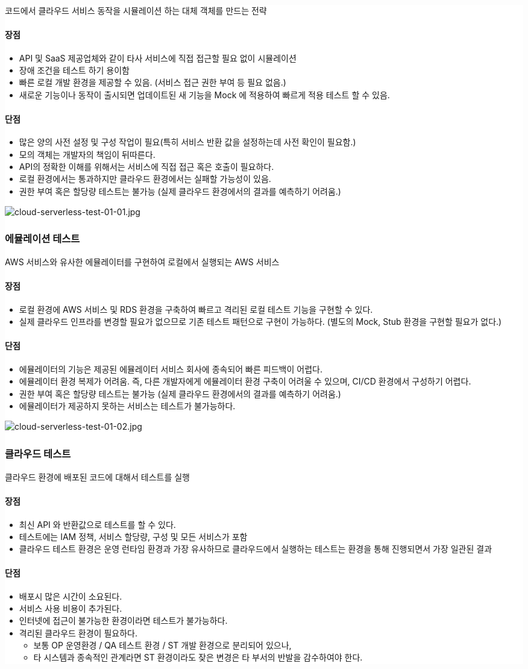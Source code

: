 코드에서 클라우드 서비스 동작을 시뮬레이션 하는 대체 객체를 만드는 전략

#### 장점

- API 및 SaaS 제공업체와 같이 타사 서비스에 직접 접근할 필요 없이 시뮬레이션
- 장애 조건을 테스트 하기 용이함
- 빠른 로컬 개발 환경을 제공할 수 있음. (서비스 접근 권한 부여 등 필요 없음.)
- 새로운 기능이나 동작이 출시되면 업데이트된 새 기능을 Mock 에 적용하여 빠르게 적용 테스트 할 수 있음.

#### 단점

- 많은 양의 사전 설정 및 구성 작업이 필요(특히 서비스 반환 값을 설정하는데 사전 확인이 필요함.)
- 모의 객체는 개발자의 책임이 뒤따른다.
- API의 정확한 이해를 위해서는 서비스에 직접 접근 혹은 호출이 필요하다.
- 로컬 환경에서는 통과하지만 클라우드 환경에서는 실패할 가능성이 있음.
- 권한 부여 혹은 할당량 테스트는 불가능 (실제 클라우드 환경에서의 결과를 예측하기 어려움.)

![cloud-serverless-test-01-01.jpg](cloud-serverless-test-01-01.jpg)

### 에뮬레이션 테스트

AWS 서비스와 유사한 에뮬레이터를 구현하여 로컬에서 실행되는 AWS 서비스

#### 장점

- 로컬 환경에 AWS 서비스 및 RDS 환경을 구축하여 빠르고 격리된 로컬 테스트 기능을 구현할 수 있다.
- 실제 클라우드 인프라를 변경할 필요가 없으므로 기존 테스트 패턴으로 구현이 가능하다. (별도의 Mock, Stub 환경을 구현할 필요가 없다.)

#### 단점

- 에뮬레이터의 기능은 제공된 에뮬레이터 서비스 회사에 종속되어 빠른 피드백이 어렵다.
- 에뮬레이터 환경 복제가 어려움. 즉, 다른 개발자에게 에뮬레이터 환경 구축이 어려울 수 있으며, CI/CD 환경에서 구성하기 어렵다.
- 권한 부여 혹은 할당량 테스트는 불가능 (실제 클라우드 환경에서의 결과를 예측하기 어려움.)
- 에뮬레이터가 제공하지 못하는 서비스는 테스트가 불가능하다.

![cloud-serverless-test-01-02.jpg](cloud-serverless-test-01-02.jpg)

### 클라우드 테스트

클라우드 환경에 배포된 코드에 대해서 테스트를 실행

#### 장점

- 최신 API 와 반환값으로 테스트를 할 수 있다.
- 테스트에는 IAM 정책, 서비스 할당량, 구성 및 모든 서비스가 포함
- 클라우드 테스트 환경은 운영 런타임 환경과 가장 유사하므로 클라우드에서 실행하는 테스트는 환경을 통해 진행되면서 가장 일관된 결과

#### 단점

- 배포시 많은 시간이 소요된다.
- 서비스 사용 비용이 추가된다.
- 인터넷에 접근이 불가능한 환경이라면 테스트가 불가능하다.
- 격리된 클라우드 환경이 필요하다.
    - 보통 OP 운영환경 / QA 테스트 환경 / ST 개발 환경으로 분리되어 있으나,
    - 타 시스템과 종속적인 관계라면 ST 환경이라도 잦은 변경은 타 부서의 반발을 감수하여야 한다.
